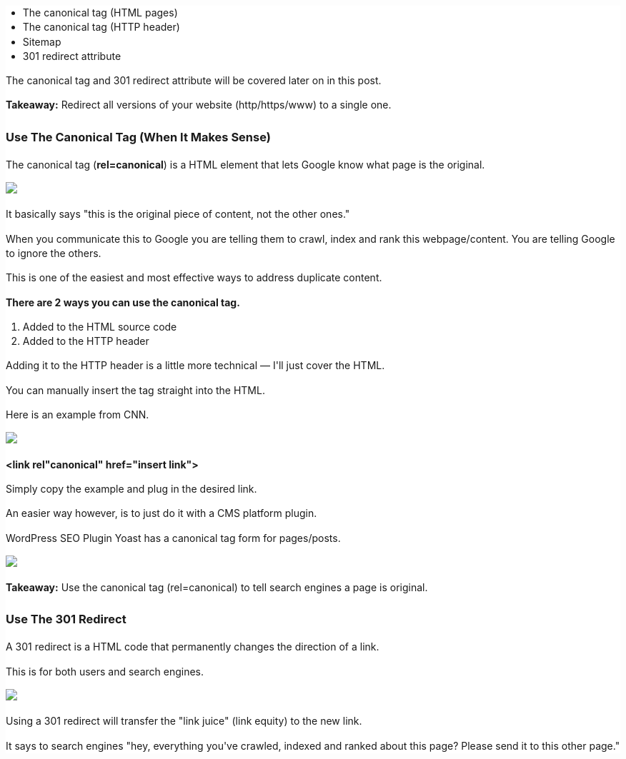 - The canonical tag (HTML pages)
- The canonical tag (HTTP header)
- Sitemap
- 301 redirect attribute

The canonical tag and 301 redirect attribute will be covered later on in this post.

**Takeaway:** Redirect all versions of your website (http/https/www) to a single one.

### Use The Canonical Tag (When It Makes Sense)

The canonical tag (**rel=canonical**) is a HTML element that lets Google know what page is the original.

![](https://raw.githubusercontent.com/devinschumacher/uploads/main/images/image-74.png)

It basically says "this is the original piece of content, not the other ones."

When you communicate this to Google you are telling them to crawl, index and rank this webpage/content. You are telling Google to ignore the others.

This is one of the easiest and most effective ways to address duplicate content.

**There are 2 ways you can use the canonical tag.**

1. Added to the HTML source code
2. Added to the HTTP header

Adding it to the HTTP header is a little more technical — I'll just cover the HTML.

You can manually insert the tag straight into the HTML.

Here is an example from CNN.

![](https://raw.githubusercontent.com/devinschumacher/uploads/main/images/image-63-1.png)

**<link rel"canonical" href="insert link">**

Simply copy the example and plug in the desired link.

An easier way however, is to just do it with a CMS platform plugin.

WordPress SEO Plugin Yoast has a canonical tag form for pages/posts.

![](https://raw.githubusercontent.com/devinschumacher/uploads/main/images/image-64-1.png)

**Takeaway:** Use the canonical tag (rel=canonical) to tell search engines a page is original.

### Use The 301 Redirect

A 301 redirect is a HTML code that permanently changes the direction of a link.

This is for both users and search engines.

![](https://raw.githubusercontent.com/devinschumacher/uploads/main/images/image-75.png)

Using a 301 redirect will transfer the "link juice" (link equity) to the new link.

It says to search engines "hey, everything you've crawled, indexed and ranked about this page? Please send it to this other page."
